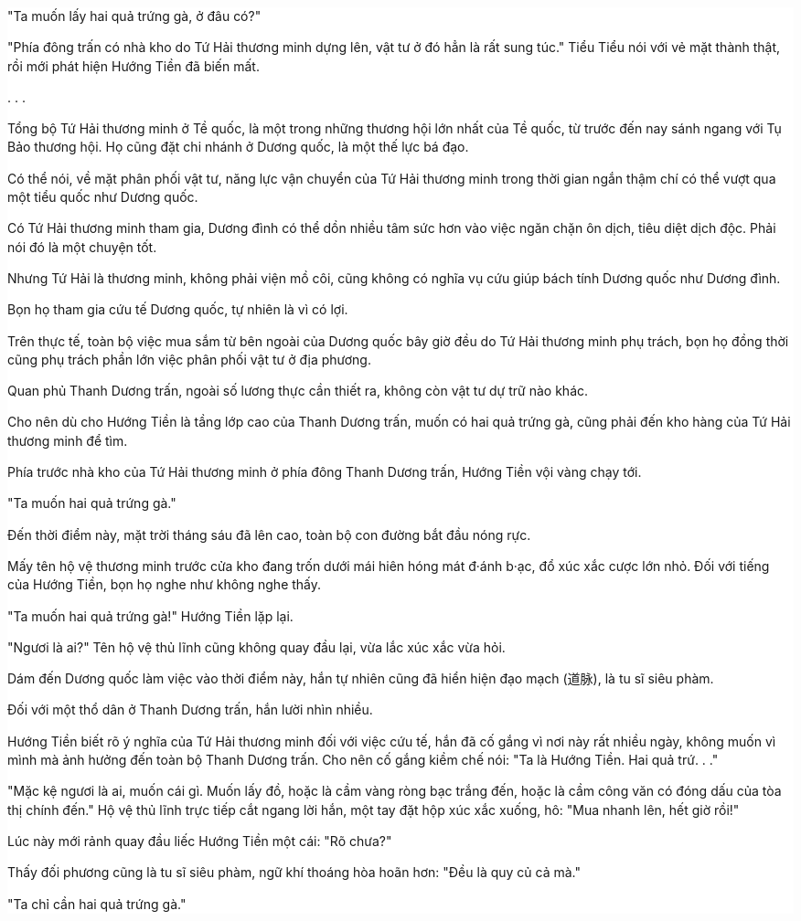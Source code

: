 "Ta muốn lấy hai quả trứng gà, ở đâu có?"

"Phía đông trấn có nhà kho do Tứ Hải thương minh dựng lên, vật tư ở đó hẳn là rất sung túc." Tiểu Tiểu nói với vẻ mặt thành thật, rồi mới phát hiện Hướng Tiền đã biến mất.

. . .

Tổng bộ Tứ Hải thương minh ở Tề quốc, là một trong những thương hội lớn nhất của Tề quốc, từ trước đến nay sánh ngang với Tụ Bảo thương hội. Họ cũng đặt chi nhánh ở Dương quốc, là một thế lực bá đạo.

Có thể nói, về mặt phân phối vật tư, năng lực vận chuyển của Tứ Hải thương minh trong thời gian ngắn thậm chí có thể vượt qua một tiểu quốc như Dương quốc.

Có Tứ Hải thương minh tham gia, Dương đình có thể dồn nhiều tâm sức hơn vào việc ngăn chặn ôn dịch, tiêu diệt dịch độc. Phải nói đó là một chuyện tốt.

Nhưng Tứ Hải là thương minh, không phải viện mồ côi, cũng không có nghĩa vụ cứu giúp bách tính Dương quốc như Dương đình.

Bọn họ tham gia cứu tế Dương quốc, tự nhiên là vì có lợi.

Trên thực tế, toàn bộ việc mua sắm từ bên ngoài của Dương quốc bây giờ đều do Tứ Hải thương minh phụ trách, bọn họ đồng thời cũng phụ trách phần lớn việc phân phối vật tư ở địa phương.

Quan phủ Thanh Dương trấn, ngoài số lương thực cần thiết ra, không còn vật tư dự trữ nào khác.

Cho nên dù cho Hướng Tiền là tầng lớp cao của Thanh Dương trấn, muốn có hai quả trứng gà, cũng phải đến kho hàng của Tứ Hải thương minh để tìm.

Phía trước nhà kho của Tứ Hải thương minh ở phía đông Thanh Dương trấn, Hướng Tiền vội vàng chạy tới.

"Ta muốn hai quả trứng gà."

Đến thời điểm này, mặt trời tháng sáu đã lên cao, toàn bộ con đường bắt đầu nóng rực.

Mấy tên hộ vệ thương minh trước cửa kho đang trốn dưới mái hiên hóng mát đ·ánh b·ạc, đổ xúc xắc cược lớn nhỏ. Đối với tiếng của Hướng Tiền, bọn họ nghe như không nghe thấy.

"Ta muốn hai quả trứng gà!" Hướng Tiền lặp lại.

"Ngươi là ai?" Tên hộ vệ thủ lĩnh cũng không quay đầu lại, vừa lắc xúc xắc vừa hỏi.

Dám đến Dương quốc làm việc vào thời điểm này, hắn tự nhiên cũng đã hiển hiện đạo mạch (道脉), là tu sĩ siêu phàm.

Đối với một thổ dân ở Thanh Dương trấn, hắn lười nhìn nhiều.

Hướng Tiền biết rõ ý nghĩa của Tứ Hải thương minh đối với việc cứu tế, hắn đã cố gắng vì nơi này rất nhiều ngày, không muốn vì mình mà ảnh hưởng đến toàn bộ Thanh Dương trấn. Cho nên cố gắng kiềm chế nói: "Ta là Hướng Tiền. Hai quả trứ. . ."

"Mặc kệ ngươi là ai, muốn cái gì. Muốn lấy đồ, hoặc là cầm vàng ròng bạc trắng đến, hoặc là cầm công văn có đóng dấu của tòa thị chính đến." Hộ vệ thủ lĩnh trực tiếp cắt ngang lời hắn, một tay đặt hộp xúc xắc xuống, hô: "Mua nhanh lên, hết giờ rồi!"

Lúc này mới rảnh quay đầu liếc Hướng Tiền một cái: "Rõ chưa?"

Thấy đối phương cũng là tu sĩ siêu phàm, ngữ khí thoáng hòa hoãn hơn: "Đều là quy củ cả mà."

"Ta chỉ cần hai quả trứng gà."
